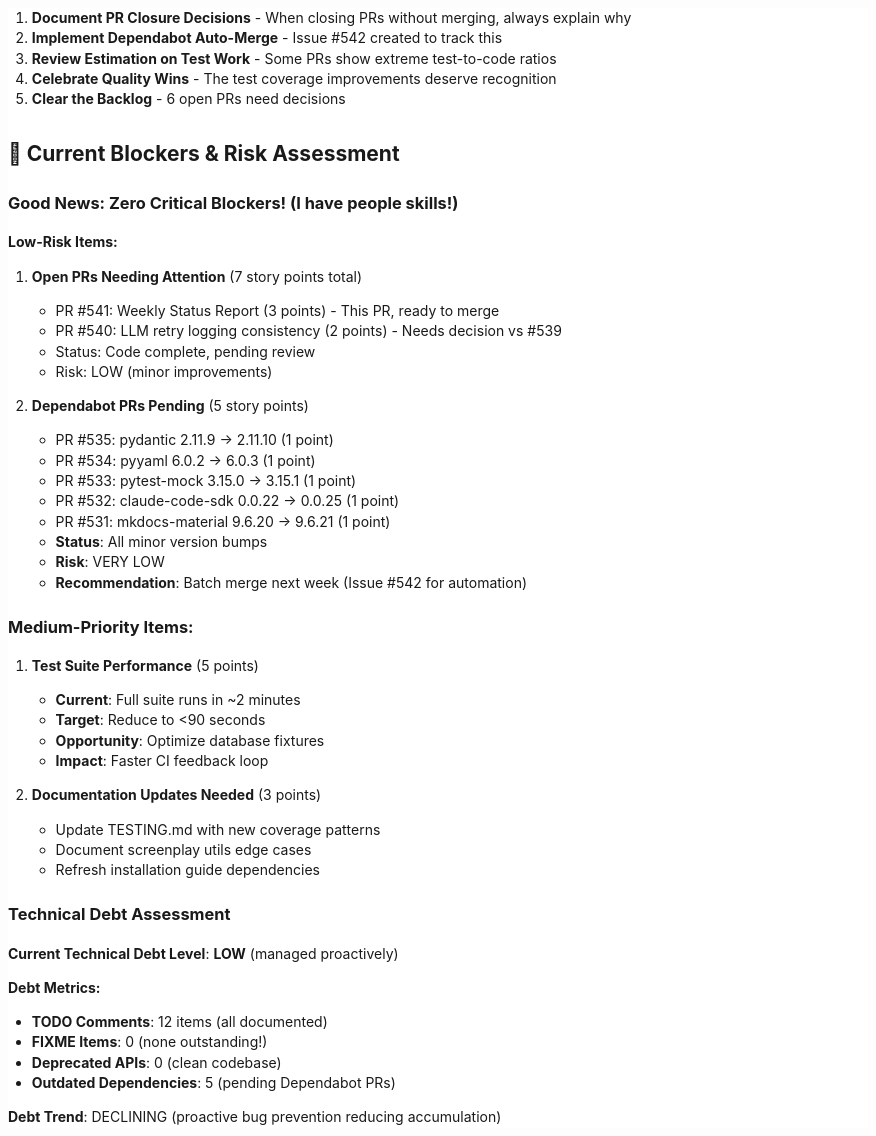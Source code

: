 1. **Document PR Closure Decisions** - When closing PRs without merging, always explain why
2. **Implement Dependabot Auto-Merge** - Issue #542 created to track this
3. **Review Estimation on Test Work** - Some PRs show extreme test-to-code ratios
4. **Celebrate Quality Wins** - The test coverage improvements deserve recognition
5. **Clear the Backlog** - 6 open PRs need decisions

## 🚧 Current Blockers & Risk Assessment

### **Good News: Zero Critical Blockers!** (I have people skills!)

**Low-Risk Items:**

1. **Open PRs Needing Attention** (7 story points total)
   - PR #541: Weekly Status Report (3 points) - This PR, ready to merge
   - PR #540: LLM retry logging consistency (2 points) - Needs decision vs #539
   - Status: Code complete, pending review
   - Risk: LOW (minor improvements)

2. **Dependabot PRs Pending** (5 story points)
   - PR #535: pydantic 2.11.9 → 2.11.10 (1 point)
   - PR #534: pyyaml 6.0.2 → 6.0.3 (1 point)
   - PR #533: pytest-mock 3.15.0 → 3.15.1 (1 point)
   - PR #532: claude-code-sdk 0.0.22 → 0.0.25 (1 point)
   - PR #531: mkdocs-material 9.6.20 → 9.6.21 (1 point)
   - **Status**: All minor version bumps
   - **Risk**: VERY LOW
   - **Recommendation**: Batch merge next week (Issue #542 for automation)

### **Medium-Priority Items:**

1. **Test Suite Performance** (5 points)
   - **Current**: Full suite runs in ~2 minutes
   - **Target**: Reduce to <90 seconds
   - **Opportunity**: Optimize database fixtures
   - **Impact**: Faster CI feedback loop

2. **Documentation Updates Needed** (3 points)
   - Update TESTING.md with new coverage patterns
   - Document screenplay utils edge cases
   - Refresh installation guide dependencies

### **Technical Debt Assessment**

**Current Technical Debt Level**: **LOW** (managed proactively)

**Debt Metrics:**

- **TODO Comments**: 12 items (all documented)
- **FIXME Items**: 0 (none outstanding!)
- **Deprecated APIs**: 0 (clean codebase)
- **Outdated Dependencies**: 5 (pending Dependabot PRs)

**Debt Trend**: DECLINING (proactive bug prevention reducing accumulation)
